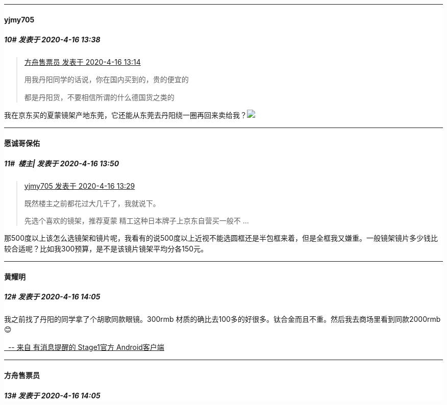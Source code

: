 
-----

####  yjmy705  
##### 10#       发表于 2020-4-16 13:38



<blockquote><a href="httphttps://bbs.saraba1st.com/2b/forum.php?mod=redirect&amp;goto=findpost&amp;pid=47100944&amp;ptid=1924457" target="_blank">方舟售票员 发表于 2020-4-16 13:14</a>

用我丹阳同学的话说，你在国内买到的，贵的便宜的

都是丹阳货，不要相信所谓的什么德国货之类的</blockquote>
我在京东买的夏蒙镜架产地东莞，它还能从东莞去丹阳绕一圈再回来卖给我？<img src="https://static.saraba1st.com/image/smiley/face2017/112.png" referrerpolicy="no-referrer">







-----

####  愿诚哥保佑  
##### 11#         楼主| 发表于 2020-4-16 13:50



<blockquote><a href="httphttps://bbs.saraba1st.com/2b/forum.php?mod=redirect&amp;goto=findpost&amp;pid=47101141&amp;ptid=1924457" target="_blank">yjmy705 发表于 2020-4-16 13:29</a>

既然楼主之前都花过大几千了，我就说下。

先选个喜欢的镜架，推荐夏蒙 精工这种日本牌子上京东自营买一般不 ...</blockquote>
那500度以上该怎么选镜架和镜片呢，我看有的说500度以上近视不能选圆框还是半包框来着，但是全框我又嫌重。一般镜架镜片多少钱比较合适呢？比如我300预算，是不是该镜片镜架平均分各150元。







-----

####  黄耀明  
##### 12#       发表于 2020-4-16 14:05




我之前找了丹阳的同学拿了个胡歌同款眼镜。300rmb
材质的确比去100多的好很多。钛合金而且不重。然后我去商场里看到同款2000rmb😊

[  -- 来自 有消息提醒的 Stage1官方 Android客户端](https://www.coolapk.com/apk/140634)







-----

####  方舟售票员  
##### 13#       发表于 2020-4-16 14:05
